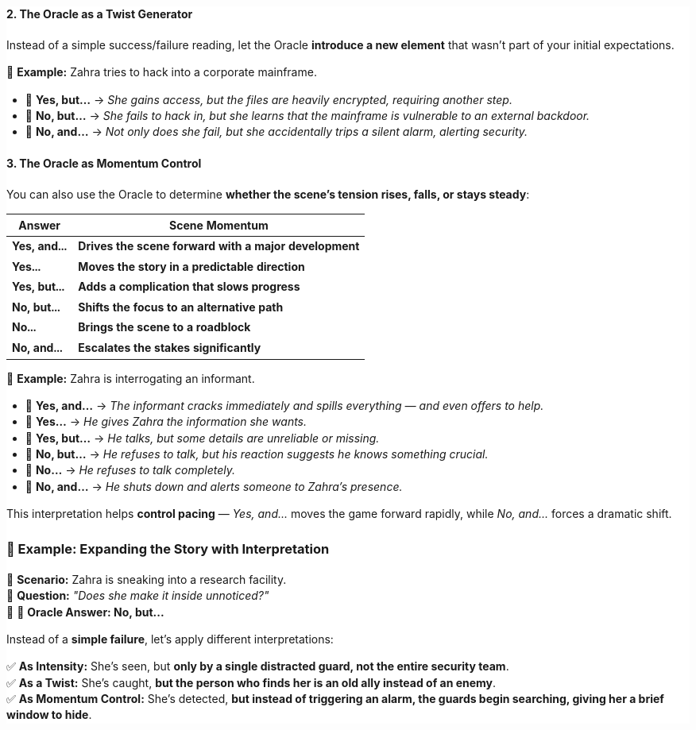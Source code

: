 #### 2. The Oracle as a Twist Generator  
Instead of a simple success/failure reading, let the Oracle **introduce a new element** that wasn’t part of your initial expectations.  

📌 **Example:** Zahra tries to hack into a corporate mainframe.  
- 🎲 **Yes, but…** → *She gains access, but the files are heavily encrypted, requiring another step.*  
- 🎲 **No, but…** → *She fails to hack in, but she learns that the mainframe is vulnerable to an external backdoor.*  
- 🎲 **No, and…** → *Not only does she fail, but she accidentally trips a silent alarm, alerting security.*  

#### 3. The Oracle as Momentum Control  
You can also use the Oracle to determine **whether the scene’s tension rises, falls, or stays steady**:  

| **Answer** | **Scene Momentum** |
|------------------|------------------|
| **Yes, and...**  | **Drives the scene forward with a major development** |
| **Yes...**       | **Moves the story in a predictable direction** |
| **Yes, but...**  | **Adds a complication that slows progress** |
| **No, but...**   | **Shifts the focus to an alternative path** |
| **No...**        | **Brings the scene to a roadblock** |
| **No, and...**   | **Escalates the stakes significantly** |

📌 **Example:** Zahra is interrogating an informant.  
- 🎲 **Yes, and…** → *The informant cracks immediately and spills everything — and even offers to help.*  
- 🎲 **Yes…** → *He gives Zahra the information she wants.*  
- 🎲 **Yes, but…** → *He talks, but some details are unreliable or missing.*  
- 🎲 **No, but…** → *He refuses to talk, but his reaction suggests he knows something crucial.*  
- 🎲 **No…** → *He refuses to talk completely.*  
- 🎲 **No, and…** → *He shuts down and alerts someone to Zahra’s presence.*  

This interpretation helps **control pacing** — *Yes, and...* moves the game forward rapidly, while *No, and...* forces a dramatic shift.  

### 📌 Example: Expanding the Story with Interpretation  

📌 **Scenario:** Zahra is sneaking into a research facility.  
📌 **Question:** *"Does she make it inside unnoticed?"*  
📌 🎲 **Oracle Answer: No, but...**  

Instead of a **simple failure**, let’s apply different interpretations:  

✅ **As Intensity:** She’s seen, but **only by a single distracted guard, not the entire security team**.  
✅ **As a Twist:** She’s caught, **but the person who finds her is an old ally instead of an enemy**.  
✅ **As Momentum Control:** She’s detected, **but instead of triggering an alarm, the guards begin searching, giving her a brief window to hide**.  
